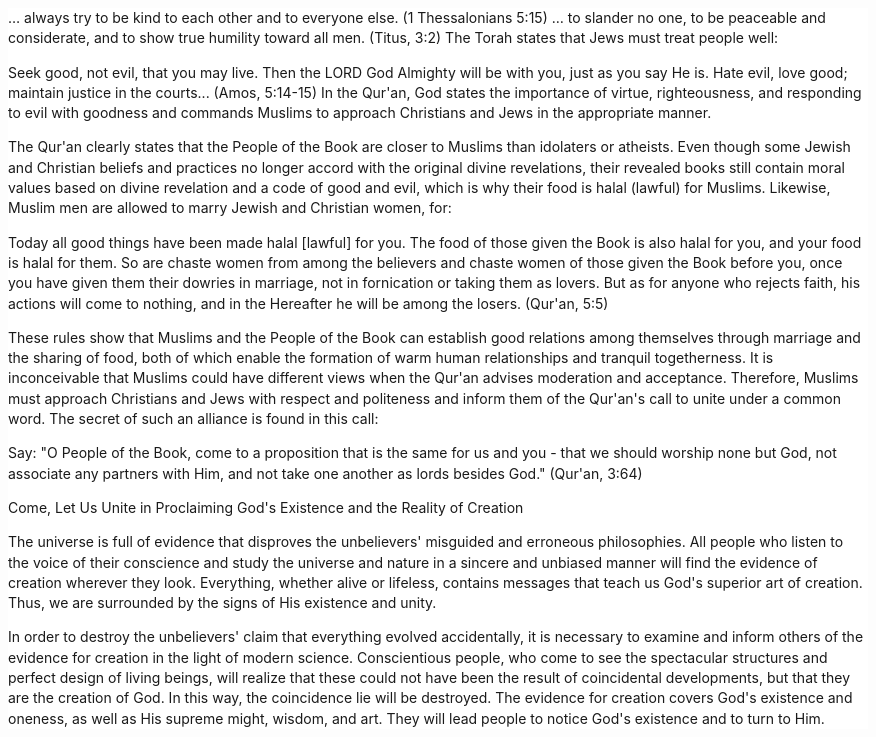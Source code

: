 … always try to be kind to each other and to everyone else. (1
Thessalonians 5:15) … to slander no one, to be peaceable and
considerate, and to show true humility toward all men. (Titus, 3:2) The
Torah states that Jews must treat people well:

Seek good, not evil, that you may live. Then the LORD God Almighty will
be with you, just as you say He is. Hate evil, love good; maintain
justice in the courts... (Amos, 5:14-15) In the Qur'an, God states the
importance of virtue, righteousness, and responding to evil with
goodness and commands Muslims to approach Christians and Jews in the
appropriate manner.

The Qur'an clearly states that the People of the Book are closer to
Muslims than idolaters or atheists. Even though some Jewish and
Christian beliefs and practices no longer accord with the original
divine revelations, their revealed books still contain moral values
based on divine revelation and a code of good and evil, which is why
their food is halal (lawful) for Muslims. Likewise, Muslim men are
allowed to marry Jewish and Christian women, for:

Today all good things have been made halal [lawful] for you. The food
of those given the Book is also halal for you, and your food is halal
for them. So are chaste women from among the believers and chaste women
of those given the Book before you, once you have given them their
dowries in marriage, not in fornication or taking them as lovers. But as
for anyone who rejects faith, his actions will come to nothing, and in
the Hereafter he will be among the losers. (Qur'an, 5:5)

These rules show that Muslims and the People of the Book can establish
good relations among themselves through marriage and the sharing of
food, both of which enable the formation of warm human relationships and
tranquil togetherness. It is inconceivable that Muslims could have
different views when the Qur'an advises moderation and acceptance.
Therefore, Muslims must approach Christians and Jews with respect and
politeness and inform them of the Qur'an's call to unite under a common
word. The secret of such an alliance is found in this call:

Say: "O People of the Book, come to a proposition that is the same for
us and you - that we should worship none but God, not associate any
partners with Him, and not take one another as lords besides God."
(Qur'an, 3:64)

Come, Let Us Unite in Proclaiming God's Existence and the Reality of
Creation

The universe is full of evidence that disproves the unbelievers'
misguided and erroneous philosophies. All people who listen to the voice
of their conscience and study the universe and nature in a sincere and
unbiased manner will find the evidence of creation wherever they look.
Everything, whether alive or lifeless, contains messages that teach us
God's superior art of creation. Thus, we are surrounded by the signs of
His existence and unity.

In order to destroy the unbelievers' claim that everything evolved
accidentally, it is necessary to examine and inform others of the
evidence for creation in the light of modern science. Conscientious
people, who come to see the spectacular structures and perfect design of
living beings, will realize that these could not have been the result of
coincidental developments, but that they are the creation of God. In
this way, the coincidence lie will be destroyed. The evidence for
creation covers God's existence and oneness, as well as His supreme
might, wisdom, and art. They will lead people to notice God's existence
and to turn to Him.
